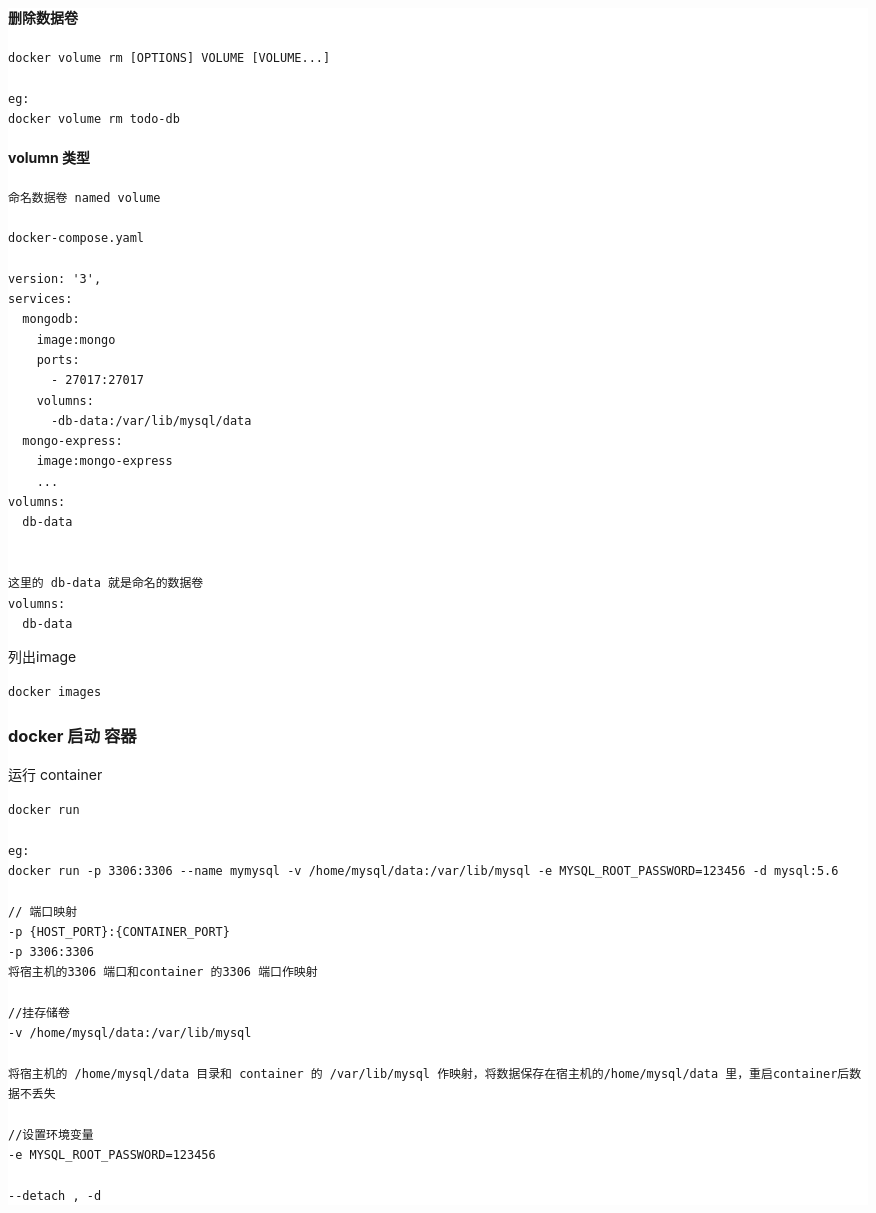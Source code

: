 
#### 删除数据卷
```
docker volume rm [OPTIONS] VOLUME [VOLUME...]

eg:
docker volume rm todo-db
```


#### volumn 类型

```
命名数据卷 named volume

docker-compose.yaml

version: '3',
services:
  mongodb:
    image:mongo
    ports:
      - 27017:27017
    volumns:
      -db-data:/var/lib/mysql/data
  mongo-express:
    image:mongo-express
    ...
volumns:
  db-data


这里的 db-data 就是命名的数据卷
volumns:
  db-data
```


列出image
```
docker images
```
### docker 启动 容器

运行 container
```
docker run

eg:
docker run -p 3306:3306 --name mymysql -v /home/mysql/data:/var/lib/mysql -e MYSQL_ROOT_PASSWORD=123456 -d mysql:5.6

// 端口映射
-p {HOST_PORT}:{CONTAINER_PORT}
-p 3306:3306
将宿主机的3306 端口和container 的3306 端口作映射

//挂存储卷
-v /home/mysql/data:/var/lib/mysql

将宿主机的 /home/mysql/data 目录和 container 的 /var/lib/mysql 作映射，将数据保存在宿主机的/home/mysql/data 里，重启container后数据不丢失

//设置环境变量
-e MYSQL_ROOT_PASSWORD=123456

--detach , -d
```